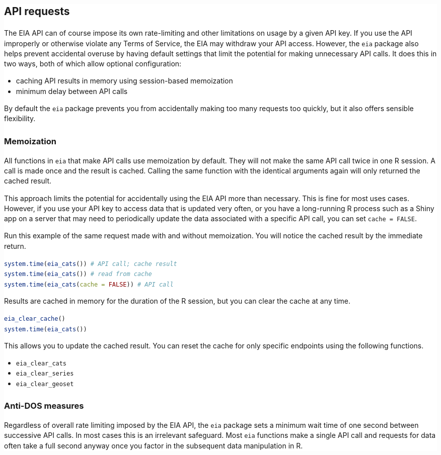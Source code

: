 ## API requests

The EIA API can of course impose its own rate-limiting and other limitations on usage by a given API key. If you use the API improperly or otherwise violate any Terms of Service, the EIA may withdraw your API access. However, the `eia` package also helps prevent accidental overuse by having default settings that limit the potential for making unnecessary API calls. It does this in two ways, both of which allow optional configuration:

*   caching API results in memory using session-based memoization
*   minimum delay between API calls

By default the `eia` package prevents you from accidentally making too many requests too quickly, but it also offers sensible flexibility.

### Memoization

All functions in `eia` that make API calls use memoization by default. They will not make the same API call twice in one R session. A call is made once and the result is cached. Calling the same function with the identical arguments again will only returned the cached result. 

This approach limits the potential for accidentally using the EIA API more than necessary. This is fine for most uses cases. However, if you use your API key to access data that is updated very often, or you have a long-running R process such as a Shiny app on a server that may need to periodically update the data associated with a specific API call, you can set `cache = FALSE`.

Run this example of the same request made with and without memoization. You will notice the cached result by the immediate return.


```r
system.time(eia_cats()) # API call; cache result
system.time(eia_cats()) # read from cache
system.time(eia_cats(cache = FALSE)) # API call
```

Results are cached in memory for the duration of the R session, but you can clear the cache at any time.


```r
eia_clear_cache()
system.time(eia_cats())
```

This allows you to update the cached result. You can reset the cache for only specific endpoints using the following functions.

*    `eia_clear_cats`
*    `eia_clear_series`
*    `eia_clear_geoset`

### Anti-DOS measures

Regardless of overall rate limiting imposed by the EIA API, the `eia` package sets a minimum wait time of one second between successive API calls. In most cases this is an irrelevant safeguard. Most `eia` functions make a single API call and requests for data often take a full second anyway once you factor in the subsequent data manipulation in R.
